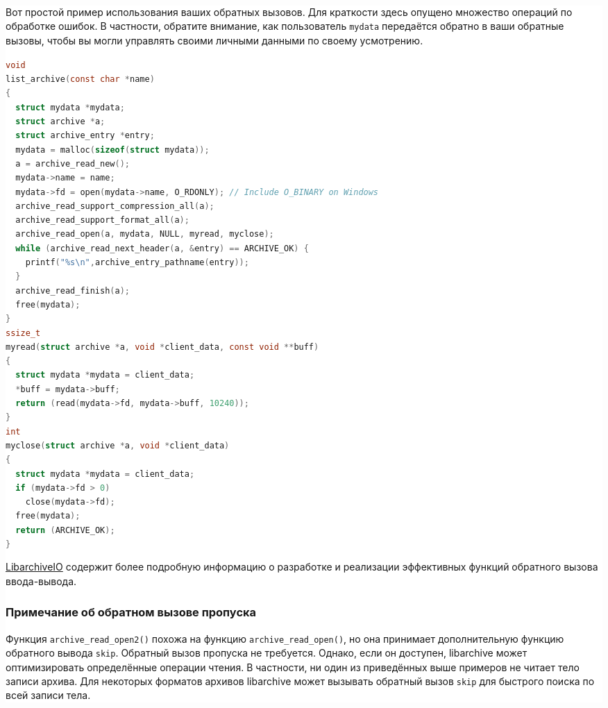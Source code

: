 Вот простой пример использования ваших обратных вызовов. Для краткости здесь опущено множество операций по обработке ошибок. В частности, обратите внимание, как пользователь `mydata` передаётся обратно в ваши обратные вызовы, чтобы вы могли управлять своими личными данными по своему усмотрению.

```c
void
list_archive(const char *name)
{
  struct mydata *mydata;
  struct archive *a;
  struct archive_entry *entry;
  mydata = malloc(sizeof(struct mydata));
  a = archive_read_new();
  mydata->name = name;
  mydata->fd = open(mydata->name, O_RDONLY); // Include O_BINARY on Windows
  archive_read_support_compression_all(a);
  archive_read_support_format_all(a);
  archive_read_open(a, mydata, NULL, myread, myclose);
  while (archive_read_next_header(a, &entry) == ARCHIVE_OK) {
    printf("%s\n",archive_entry_pathname(entry));
  }
  archive_read_finish(a);
  free(mydata);
}
ssize_t
myread(struct archive *a, void *client_data, const void **buff)
{
  struct mydata *mydata = client_data;
  *buff = mydata->buff;
  return (read(mydata->fd, mydata->buff, 10240));
}
int
myclose(struct archive *a, void *client_data)
{
  struct mydata *mydata = client_data;
  if (mydata->fd > 0)
    close(mydata->fd);
  free(mydata);
  return (ARCHIVE_OK);
}
```

[LibarchiveIO](https://github.com/libarchive/libarchive/wiki/LibarchiveIO) содержит более подробную информацию о разработке и реализации эффективных функций обратного вызова ввода-вывода.

### Примечание об обратном вызове пропуска

Функция `archive_read_open2()` похожа на функцию `archive_read_open()`, но она принимает дополнительную функцию обратного вывода `skip`. Обратный вызов пропуска не требуется. Однако, если он доступен, libarchive может оптимизировать определённые операции чтения. В частности, ни один из приведённых выше примеров не читает тело записи архива. Для некоторых форматов архивов libarchive может вызывать обратный вызов `skip` для быстрого поиска по всей записи тела.
